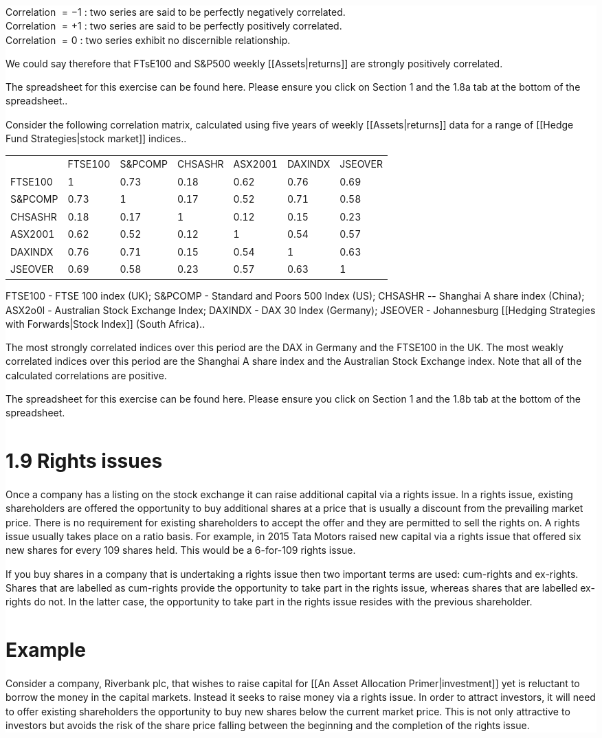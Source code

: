 Correlation $=-1$ : two series are said to be perfectly negatively correlated.   
Correlation $=+1$ : two series are said to be perfectly positively correlated.   
Correlation $=0$ : two series exhibit no discernible relationship.  

We could say therefore that FTsE100 and S&P500 weekly [[Assets|returns]] are strongly positively correlated.  

The spreadsheet for this exercise can be found here. Please ensure you click on Section 1 and the 1.8a tab at the bottom of the spreadsheet..  

Consider the following correlation matrix, calculated using five years of weekly [[Assets|returns]] data for a range of [[Hedge Fund Strategies|stock market]] indices..  

<html><body><table><tr><td></td><td>FTSE100</td><td>S&PCOMP</td><td>CHSASHR</td><td>ASX2001</td><td>DAXINDX</td><td>JSEOVER</td></tr><tr><td>FTSE100</td><td>1</td><td>0.73</td><td>0.18</td><td>0.62</td><td>0.76</td><td>0.69</td></tr><tr><td>S&PCOMP</td><td>0.73</td><td>1</td><td>0.17</td><td>0.52</td><td>0.71</td><td>0.58</td></tr><tr><td>CHSASHR</td><td>0.18</td><td>0.17</td><td>1</td><td>0.12</td><td>0.15</td><td>0.23</td></tr><tr><td>ASX2001</td><td>0.62</td><td>0.52</td><td>0.12</td><td>1</td><td>0.54</td><td>0.57</td></tr><tr><td>DAXINDX</td><td>0.76</td><td>0.71</td><td>0.15</td><td>0.54</td><td>1</td><td>0.63</td></tr><tr><td>JSEOVER</td><td>0.69</td><td>0.58</td><td>0.23</td><td>0.57</td><td>0.63</td><td>1</td></tr></table></body></html>  

FTSE100 - FTSE 100 index (UK); S&PCOMP - Standard and Poors 500 Index (US); CHSASHR -- Shanghai A share index (China); ASX2o0l - Australian Stock Exchange Index; DAXINDX - DAX 30 Index (Germany); JSEOVER - Johannesburg [[Hedging Strategies with Forwards|Stock Index]] (South Africa)..  

The most strongly correlated indices over this period are the DAX in Germany and the FTSE100 in the UK. The most weakly correlated indices over this period are the Shanghai A share index and the Australian Stock Exchange index. Note that all of the calculated correlations are positive.  

The spreadsheet for this exercise can be found here. Please ensure you click on Section 1 and the 1.8b tab at the bottom of the spreadsheet.  

# 1.9 Rights issues  

Once a company has a listing on the stock exchange it can raise additional capital via a rights issue. In a rights issue, existing shareholders are offered the opportunity to buy additional shares at a price that is usually a discount from the prevailing market price. There is no requirement for existing shareholders to accept the offer and they are permitted to sell the rights on. A rights issue usually takes place on a ratio basis. For example, in 2015 Tata Motors raised new capital via a rights issue that offered six new shares for every 109 shares held. This would be a 6-for-109 rights issue.  

If you buy shares in a company that is undertaking a rights issue then two important terms are used: cum-rights and ex-rights. Shares that are labelled as cum-rights provide the opportunity to take part in the rights issue, whereas shares that are labelled ex-rights do not. In the latter case, the opportunity to take part in the rights issue resides with the previous shareholder.  

# Example  

Consider a company, Riverbank plc, that wishes to raise capital for [[An Asset Allocation Primer|investment]] yet is reluctant to borrow the money in the capital markets. Instead it seeks to raise money via a rights issue. In order to attract investors, it will need to offer existing shareholders the opportunity to buy new shares below the current market price. This is not only attractive to investors but avoids the risk of the share price falling between the beginning and the completion of the rights issue.  
